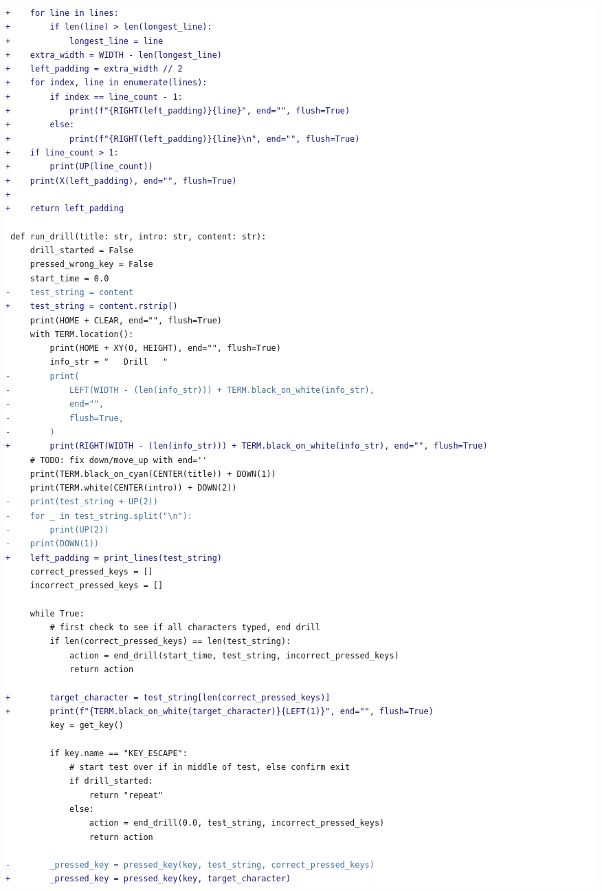 ```diff
+    for line in lines:
+        if len(line) > len(longest_line):
+            longest_line = line
+    extra_width = WIDTH - len(longest_line)
+    left_padding = extra_width // 2
+    for index, line in enumerate(lines):
+        if index == line_count - 1:
+            print(f"{RIGHT(left_padding)}{line}", end="", flush=True)
+        else:
+            print(f"{RIGHT(left_padding)}{line}\n", end="", flush=True)
+    if line_count > 1:
+        print(UP(line_count))
+    print(X(left_padding), end="", flush=True)
+    
+    return left_padding
 
 def run_drill(title: str, intro: str, content: str):
     drill_started = False
     pressed_wrong_key = False
     start_time = 0.0
-    test_string = content
+    test_string = content.rstrip()
     print(HOME + CLEAR, end="", flush=True)
     with TERM.location():
         print(HOME + XY(0, HEIGHT), end="", flush=True)
         info_str = "   Drill   "
-        print(
-            LEFT(WIDTH - (len(info_str))) + TERM.black_on_white(info_str),
-            end="",
-            flush=True,
-        )
+        print(RIGHT(WIDTH - (len(info_str))) + TERM.black_on_white(info_str), end="", flush=True)
     # TODO: fix down/move_up with end=''
     print(TERM.black_on_cyan(CENTER(title)) + DOWN(1))
     print(TERM.white(CENTER(intro)) + DOWN(2))
-    print(test_string + UP(2))
-    for _ in test_string.split("\n"):
-        print(UP(2))
-    print(DOWN(1))
+    left_padding = print_lines(test_string)
     correct_pressed_keys = []
     incorrect_pressed_keys = []
 
     while True:
         # first check to see if all characters typed, end drill
         if len(correct_pressed_keys) == len(test_string):
             action = end_drill(start_time, test_string, incorrect_pressed_keys)
             return action
 
+        target_character = test_string[len(correct_pressed_keys)]
+        print(f"{TERM.black_on_white(target_character)}{LEFT(1)}", end="", flush=True)
         key = get_key()
 
         if key.name == "KEY_ESCAPE":
             # start test over if in middle of test, else confirm exit
             if drill_started:
                 return "repeat"
             else:
                 action = end_drill(0.0, test_string, incorrect_pressed_keys)
                 return action
 
-        _pressed_key = pressed_key(key, test_string, correct_pressed_keys)
+        _pressed_key = pressed_key(key, target_character)
```